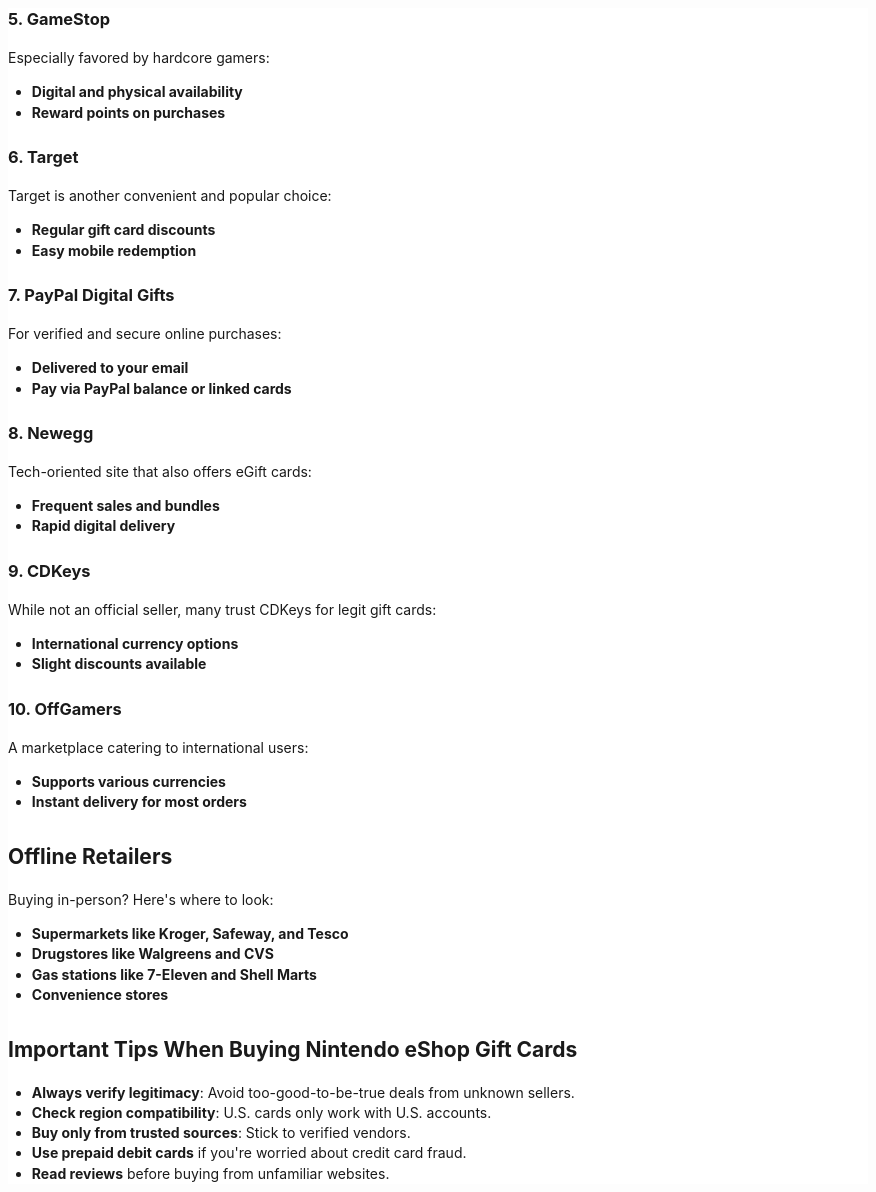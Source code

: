 ### 5. GameStop

Especially favored by hardcore gamers:

* **Digital and physical availability**
* **Reward points on purchases**

### 6. Target

Target is another convenient and popular choice:

* **Regular gift card discounts**
* **Easy mobile redemption**

### 7. PayPal Digital Gifts

For verified and secure online purchases:

* **Delivered to your email**
* **Pay via PayPal balance or linked cards**

### 8. Newegg

Tech-oriented site that also offers eGift cards:

* **Frequent sales and bundles**
* **Rapid digital delivery**

### 9. CDKeys

While not an official seller, many trust CDKeys for legit gift cards:

* **International currency options**
* **Slight discounts available**

### 10. OffGamers

A marketplace catering to international users:

* **Supports various currencies**
* **Instant delivery for most orders**

## Offline Retailers

Buying in-person? Here's where to look:

* **Supermarkets like Kroger, Safeway, and Tesco**
* **Drugstores like Walgreens and CVS**
* **Gas stations like 7-Eleven and Shell Marts**
* **Convenience stores**

## Important Tips When Buying Nintendo eShop Gift Cards

* **Always verify legitimacy**: Avoid too-good-to-be-true deals from unknown sellers.
* **Check region compatibility**: U.S. cards only work with U.S. accounts.
* **Buy only from trusted sources**: Stick to verified vendors.
* **Use prepaid debit cards** if you're worried about credit card fraud.
* **Read reviews** before buying from unfamiliar websites.
